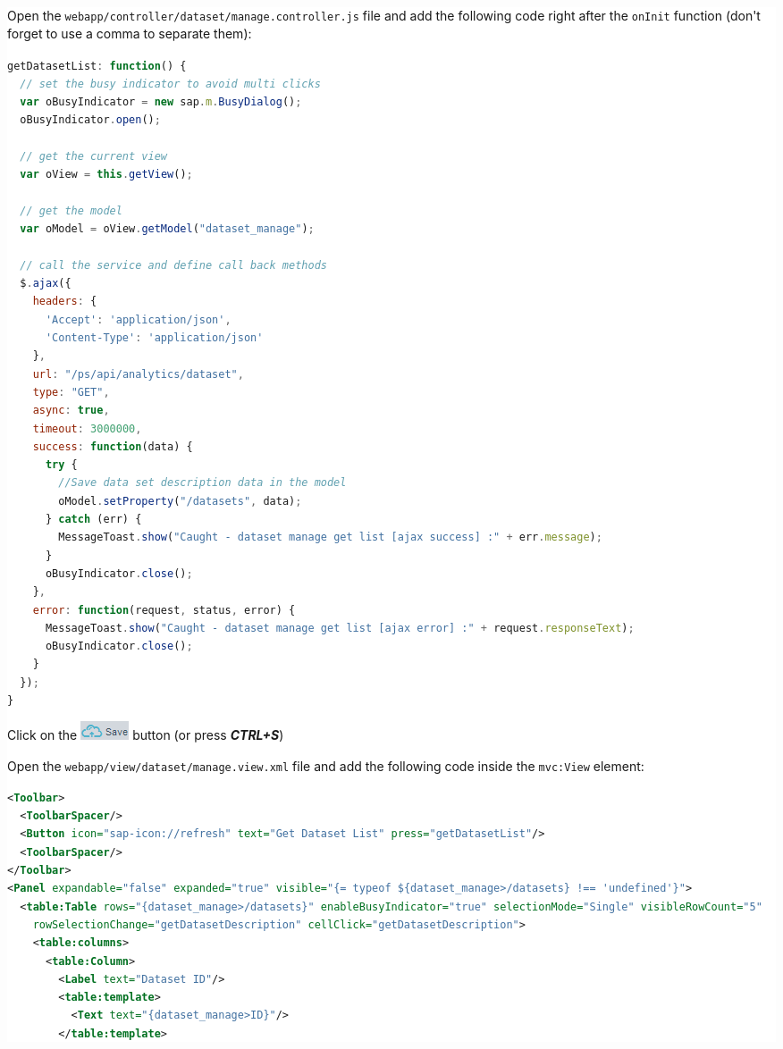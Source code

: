 Open the `webapp/controller/dataset/manage.controller.js` file and add the following code right after the `onInit` function (don't forget to use a comma to separate them):

```js
getDatasetList: function() {
  // set the busy indicator to avoid multi clicks
  var oBusyIndicator = new sap.m.BusyDialog();
  oBusyIndicator.open();

  // get the current view
  var oView = this.getView();

  // get the model
  var oModel = oView.getModel("dataset_manage");

  // call the service and define call back methods
  $.ajax({
    headers: {
      'Accept': 'application/json',
      'Content-Type': 'application/json'
    },
    url: "/ps/api/analytics/dataset",
    type: "GET",
    async: true,
    timeout: 3000000,
    success: function(data) {
      try {
        //Save data set description data in the model
        oModel.setProperty("/datasets", data);
      } catch (err) {
        MessageToast.show("Caught - dataset manage get list [ajax success] :" + err.message);
      }
      oBusyIndicator.close();
    },
    error: function(request, status, error) {
      MessageToast.show("Caught - dataset manage get list [ajax error] :" + request.responseText);
      oBusyIndicator.close();
    }
  });
}
```

Click on the ![Save Button](0-save.png) button (or press ***CTRL+S***)

Open the `webapp/view/dataset/manage.view.xml` file and add the following code inside the `mvc:View` element:

```xml
<Toolbar>
  <ToolbarSpacer/>
  <Button icon="sap-icon://refresh" text="Get Dataset List" press="getDatasetList"/>
  <ToolbarSpacer/>
</Toolbar>
<Panel expandable="false" expanded="true" visible="{= typeof ${dataset_manage>/datasets} !== 'undefined'}">
  <table:Table rows="{dataset_manage>/datasets}" enableBusyIndicator="true" selectionMode="Single" visibleRowCount="5"
    rowSelectionChange="getDatasetDescription" cellClick="getDatasetDescription">
    <table:columns>
      <table:Column>
        <Label text="Dataset ID"/>
        <table:template>
          <Text text="{dataset_manage>ID}"/>
        </table:template>
```